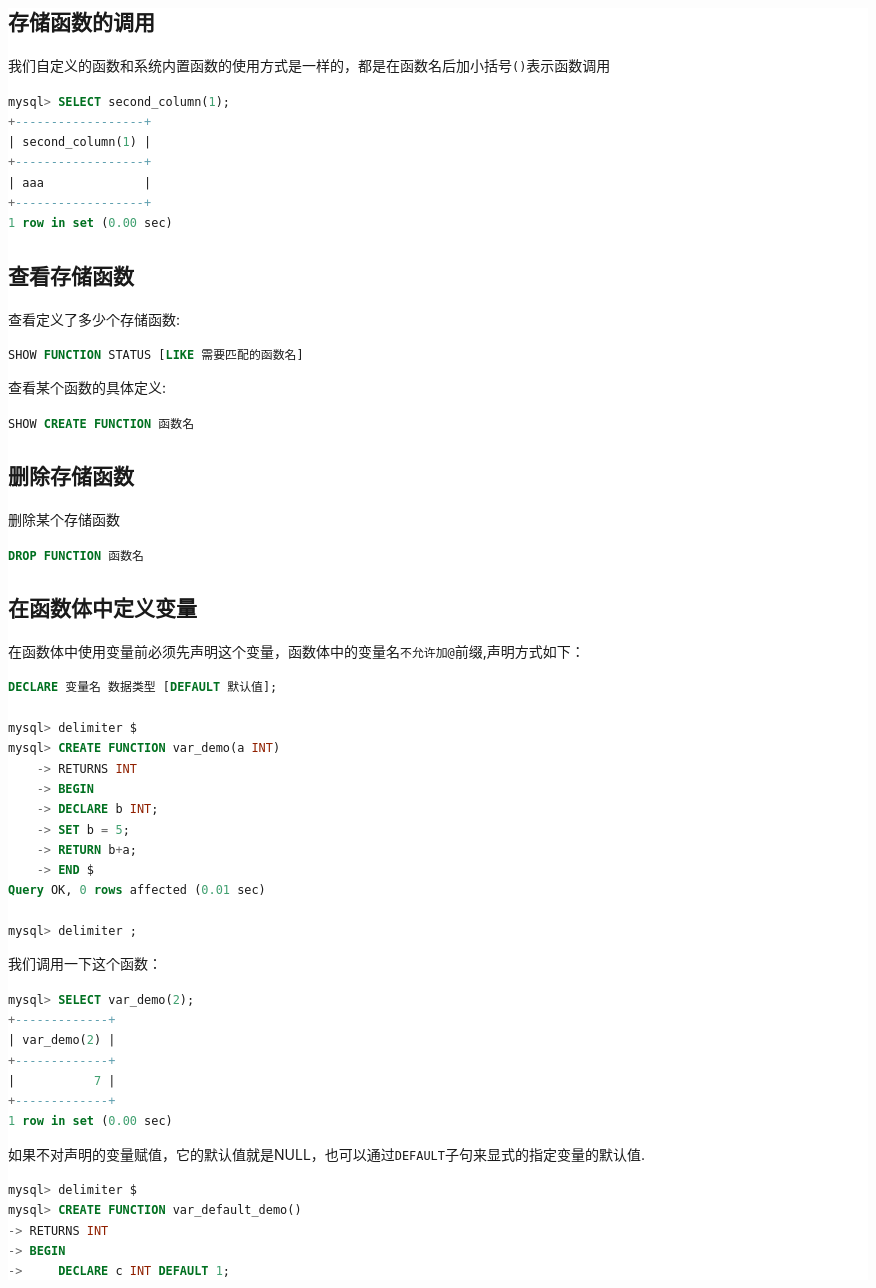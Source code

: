 ## 存储函数的调用
我们自定义的函数和系统内置函数的使用方式是一样的，都是在函数名后加小括号`()`表示函数调用
```sql
mysql> SELECT second_column(1);
+------------------+
| second_column(1) |
+------------------+
| aaa              |
+------------------+
1 row in set (0.00 sec)
```

## 查看存储函数
查看定义了多少个存储函数:
```sql
SHOW FUNCTION STATUS [LIKE 需要匹配的函数名]
```

查看某个函数的具体定义:
```sql
SHOW CREATE FUNCTION 函数名
```

## 删除存储函数
删除某个存储函数
```sql
DROP FUNCTION 函数名
```

## 在函数体中定义变量

在函数体中使用变量前必须先声明这个变量，函数体中的变量名`不允许加@`前缀,声明方式如下：
```sql
DECLARE 变量名 数据类型 [DEFAULT 默认值];   

mysql> delimiter $
mysql> CREATE FUNCTION var_demo(a INT)
    -> RETURNS INT
    -> BEGIN
    -> DECLARE b INT;
    -> SET b = 5;
    -> RETURN b+a;
    -> END $
Query OK, 0 rows affected (0.01 sec)

mysql> delimiter ;
```
我们调用一下这个函数：
```sql
mysql> SELECT var_demo(2);
+-------------+
| var_demo(2) |
+-------------+
|           7 |
+-------------+
1 row in set (0.00 sec)
```
如果不对声明的变量赋值，它的默认值就是NULL，也可以通过`DEFAULT`子句来显式的指定变量的默认值.
```sql
mysql> delimiter $
mysql> CREATE FUNCTION var_default_demo()
-> RETURNS INT
-> BEGIN
->     DECLARE c INT DEFAULT 1;
```